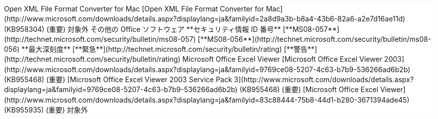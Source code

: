 <tr>
<td style="border:1px solid black;">
Open XML File Format Converter for Mac
</td>
<td style="border:1px solid black;">
[Open XML File Format Converter for Mac](http://www.microsoft.com/downloads/details.aspx?displaylang=ja&familyid=2a8d9a3b-b8a4-43b6-82a6-a2e7d16ae11d)  
(KB958304)  
(重要)
</td>
<td style="border:1px solid black;">
対象外
</td>
</tr>
<tr>
<th colspan="3">
その他の Office ソフトウェア
</th>
</tr>
<tr class="alternateRow">
<td style="border:1px solid black;">
**セキュリティ情報 ID 番号**
</td>
<td style="border:1px solid black;">
[**MS08-057**](http://technet.microsoft.com/security/bulletin/ms08-057)
</td>
<td style="border:1px solid black;">
[**MS08-056**](http://technet.microsoft.com/security/bulletin/ms08-056)
</td>
</tr>
<tr>
<td style="border:1px solid black;">
**最大深刻度**
</td>
<td style="border:1px solid black;">
[**緊急**](http://technet.microsoft.com/security/bulletin/rating)
</td>
<td style="border:1px solid black;">
[**警告**](http://technet.microsoft.com/security/bulletin/rating)
</td>
</tr>
<tr class="alternateRow">
<td style="border:1px solid black;">
Microsoft Office Excel Viewer
</td>
<td style="border:1px solid black;">
[Microsoft Office Excel Viewer 2003](http://www.microsoft.com/downloads/details.aspx?displaylang=ja&familyid=9769ce08-5207-4c63-b7b9-536266ad6b2b)  
(KB955468)  
(重要)  
[Microsoft Office Excel Viewer 2003 Service Pack 3](http://www.microsoft.com/downloads/details.aspx?displaylang=ja&familyid=9769ce08-5207-4c63-b7b9-536266ad6b2b)  
(KB955468)  
(重要)  
[Microsoft Office Excel Viewer](http://www.microsoft.com/downloads/details.aspx?displaylang=ja&familyid=83c88444-75b8-44d1-b280-3671394ade45)  
(KB955935)  
(重要)
</td>
<td style="border:1px solid black;">
対象外
</td>
</tr>
<tr>